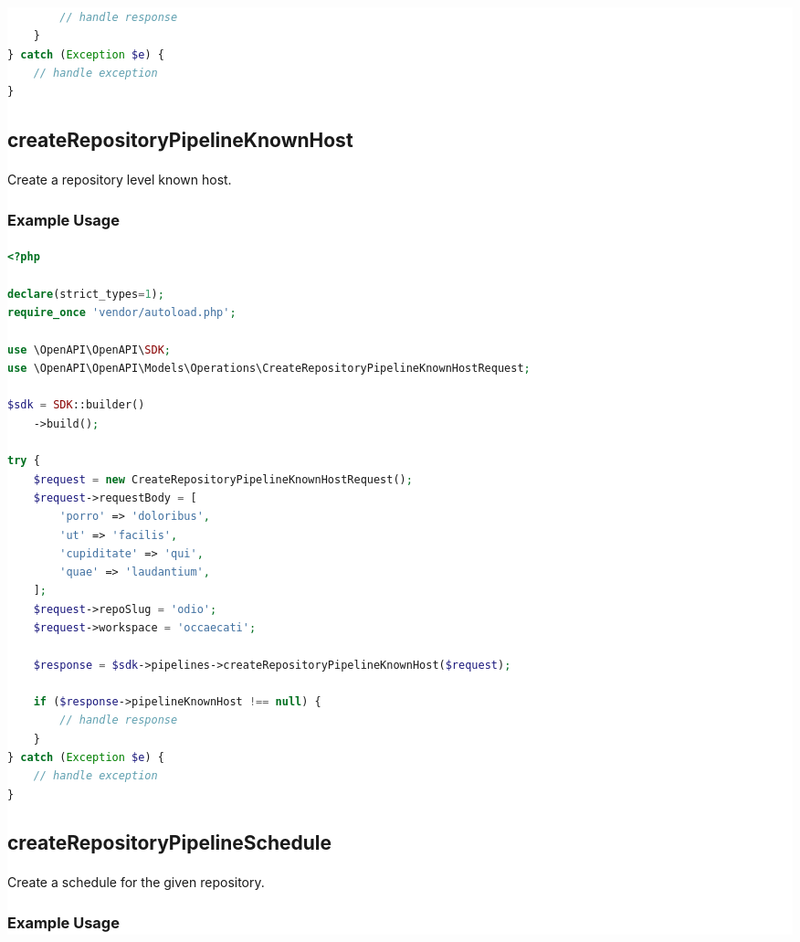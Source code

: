 ```php
        // handle response
    }
} catch (Exception $e) {
    // handle exception
}
```

## createRepositoryPipelineKnownHost

Create a repository level known host.

### Example Usage

```php
<?php

declare(strict_types=1);
require_once 'vendor/autoload.php';

use \OpenAPI\OpenAPI\SDK;
use \OpenAPI\OpenAPI\Models\Operations\CreateRepositoryPipelineKnownHostRequest;

$sdk = SDK::builder()
    ->build();

try {
    $request = new CreateRepositoryPipelineKnownHostRequest();
    $request->requestBody = [
        'porro' => 'doloribus',
        'ut' => 'facilis',
        'cupiditate' => 'qui',
        'quae' => 'laudantium',
    ];
    $request->repoSlug = 'odio';
    $request->workspace = 'occaecati';

    $response = $sdk->pipelines->createRepositoryPipelineKnownHost($request);

    if ($response->pipelineKnownHost !== null) {
        // handle response
    }
} catch (Exception $e) {
    // handle exception
}
```

## createRepositoryPipelineSchedule

Create a schedule for the given repository.

### Example Usage
